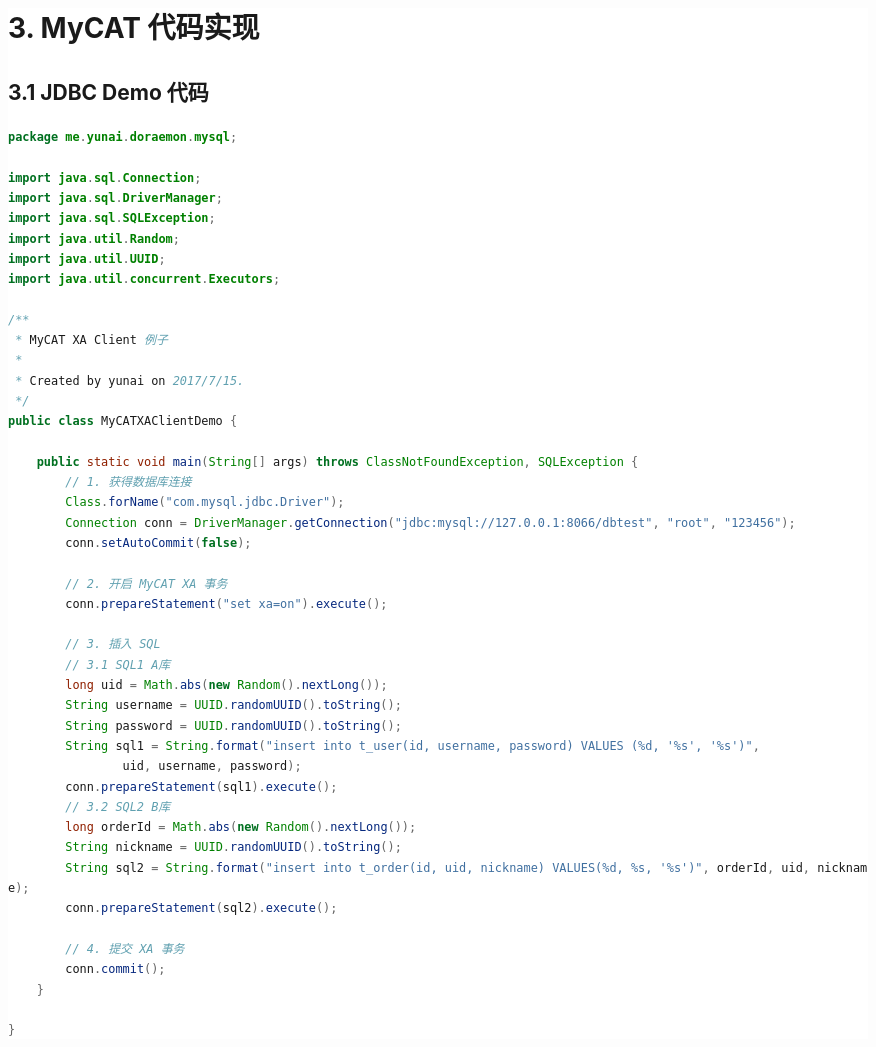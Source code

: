 # 3. MyCAT 代码实现

## 3.1 JDBC Demo 代码

```Java
package me.yunai.doraemon.mysql;

import java.sql.Connection;
import java.sql.DriverManager;
import java.sql.SQLException;
import java.util.Random;
import java.util.UUID;
import java.util.concurrent.Executors;

/**
 * MyCAT XA Client 例子
 *
 * Created by yunai on 2017/7/15.
 */
public class MyCATXAClientDemo {

    public static void main(String[] args) throws ClassNotFoundException, SQLException {
        // 1. 获得数据库连接
        Class.forName("com.mysql.jdbc.Driver");
        Connection conn = DriverManager.getConnection("jdbc:mysql://127.0.0.1:8066/dbtest", "root", "123456");
        conn.setAutoCommit(false);

        // 2. 开启 MyCAT XA 事务
        conn.prepareStatement("set xa=on").execute();

        // 3. 插入 SQL
        // 3.1 SQL1 A库
        long uid = Math.abs(new Random().nextLong());
        String username = UUID.randomUUID().toString();
        String password = UUID.randomUUID().toString();
        String sql1 = String.format("insert into t_user(id, username, password) VALUES (%d, '%s', '%s')",
                uid, username, password);
        conn.prepareStatement(sql1).execute();
        // 3.2 SQL2 B库
        long orderId = Math.abs(new Random().nextLong());
        String nickname = UUID.randomUUID().toString();
        String sql2 = String.format("insert into t_order(id, uid, nickname) VALUES(%d, %s, '%s')", orderId, uid, nickname);
        conn.prepareStatement(sql2).execute();

        // 4. 提交 XA 事务
        conn.commit();
    }

}
```
